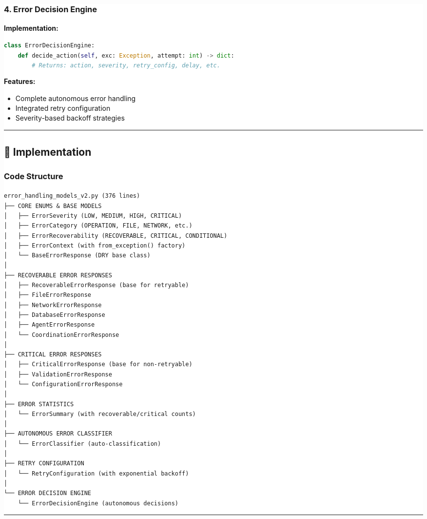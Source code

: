 ### 4. Error Decision Engine

**Implementation:**
```python
class ErrorDecisionEngine:
    def decide_action(self, exc: Exception, attempt: int) -> dict:
        # Returns: action, severity, retry_config, delay, etc.
```

**Features:**
- Complete autonomous error handling
- Integrated retry configuration
- Severity-based backoff strategies

---

## 🔧 Implementation

### Code Structure

```
error_handling_models_v2.py (376 lines)
├── CORE ENUMS & BASE MODELS
│   ├── ErrorSeverity (LOW, MEDIUM, HIGH, CRITICAL)
│   ├── ErrorCategory (OPERATION, FILE, NETWORK, etc.)
│   ├── ErrorRecoverability (RECOVERABLE, CRITICAL, CONDITIONAL)
│   ├── ErrorContext (with from_exception() factory)
│   └── BaseErrorResponse (DRY base class)
│
├── RECOVERABLE ERROR RESPONSES
│   ├── RecoverableErrorResponse (base for retryable)
│   ├── FileErrorResponse
│   ├── NetworkErrorResponse
│   ├── DatabaseErrorResponse
│   ├── AgentErrorResponse
│   └── CoordinationErrorResponse
│
├── CRITICAL ERROR RESPONSES
│   ├── CriticalErrorResponse (base for non-retryable)
│   ├── ValidationErrorResponse
│   └── ConfigurationErrorResponse
│
├── ERROR STATISTICS
│   └── ErrorSummary (with recoverable/critical counts)
│
├── AUTONOMOUS ERROR CLASSIFIER
│   └── ErrorClassifier (auto-classification)
│
├── RETRY CONFIGURATION
│   └── RetryConfiguration (with exponential backoff)
│
└── ERROR DECISION ENGINE
    └── ErrorDecisionEngine (autonomous decisions)
```

---